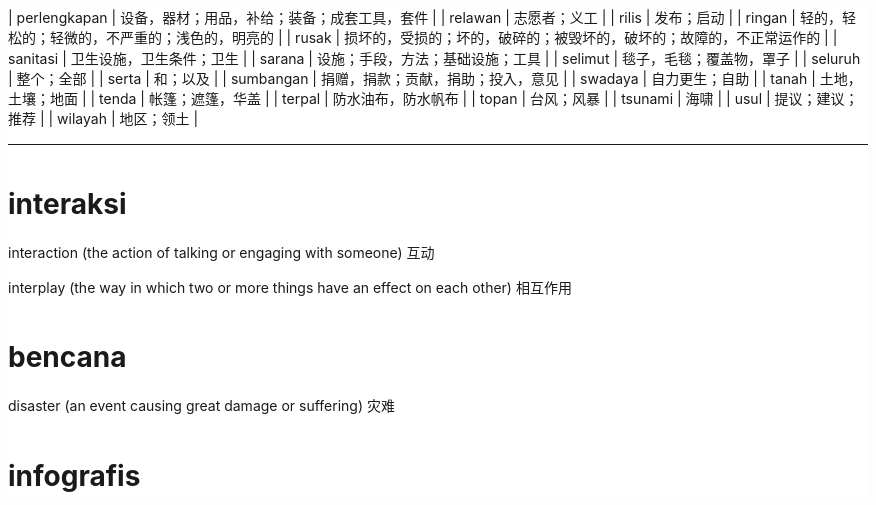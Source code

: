 | perlengkapan | 设备，器材；用品，补给；装备；成套工具，套件 |
| relawan | 志愿者；义工 |
| rilis | 发布；启动 |
| ringan | 轻的，轻松的；轻微的，不严重的；浅色的，明亮的 |
| rusak | 损坏的，受损的；坏的，破碎的；被毁坏的，破坏的；故障的，不正常运作的 |
| sanitasi | 卫生设施，卫生条件；卫生 |
| sarana | 设施；手段，方法；基础设施；工具 |
| selimut | 毯子，毛毯；覆盖物，罩子 |
| seluruh | 整个；全部 |
| serta | 和；以及 |
| sumbangan | 捐赠，捐款；贡献，捐助；投入，意见 |
| swadaya | 自力更生；自助 |
| tanah | 土地，土壤；地面 |
| tenda | 帐篷；遮篷，华盖 |
| terpal | 防水油布，防水帆布 |
| topan | 台风；风暴 |
| tsunami | 海啸 |
| usul | 提议；建议；推荐 |
| wilayah | 地区；领土 |

---

# interaksi

interaction (the action of talking or engaging with someone)
互动

interplay (the way in which two or more things have an effect on each other)
相互作用

# bencana

disaster (an event causing great damage or suffering)
灾难

# infografis
